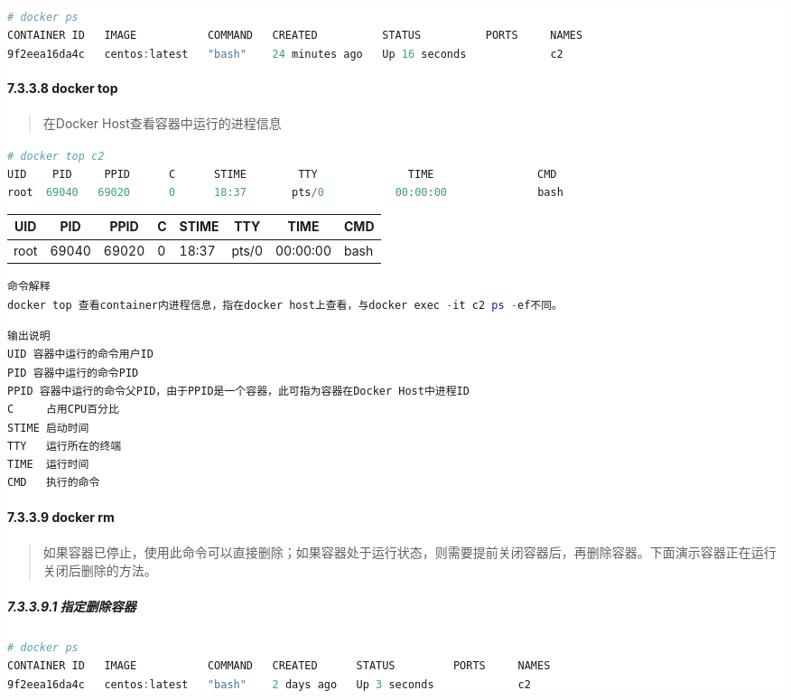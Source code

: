 

~~~powershell
# docker ps
CONTAINER ID   IMAGE           COMMAND   CREATED          STATUS          PORTS     NAMES
9f2eea16da4c   centos:latest   "bash"    24 minutes ago   Up 16 seconds             c2
~~~





#### 7.3.3.8  docker top

>在Docker Host查看容器中运行的进程信息

~~~powershell
# docker top c2
UID    PID     PPID      C      STIME        TTY              TIME                CMD
root  69040   69020      0      18:37       pts/0           00:00:00              bash
~~~



| UID  | PID   | PPID  | C    | STIME | TTY   | TIME     | CMD  |
| ---- | ----- | ----- | ---- | ----- | ----- | -------- | ---- |
| root | 69040 | 69020 | 0    | 18:37 | pts/0 | 00:00:00 | bash |



~~~powershell
命令解释
docker top 查看container内进程信息，指在docker host上查看，与docker exec -it c2 ps -ef不同。
~~~



~~~powershell
输出说明
UID 容器中运行的命令用户ID
PID 容器中运行的命令PID
PPID 容器中运行的命令父PID，由于PPID是一个容器，此可指为容器在Docker Host中进程ID
C     占用CPU百分比
STIME 启动时间
TTY   运行所在的终端
TIME  运行时间
CMD   执行的命令
~~~



#### 7.3.3.9 docker rm

> 如果容器已停止，使用此命令可以直接删除；如果容器处于运行状态，则需要提前关闭容器后，再删除容器。下面演示容器正在运行关闭后删除的方法。



##### 7.3.3.9.1 指定删除容器



~~~powershell
# docker ps
CONTAINER ID   IMAGE           COMMAND   CREATED      STATUS         PORTS     NAMES
9f2eea16da4c   centos:latest   "bash"    2 days ago   Up 3 seconds             c2
~~~
